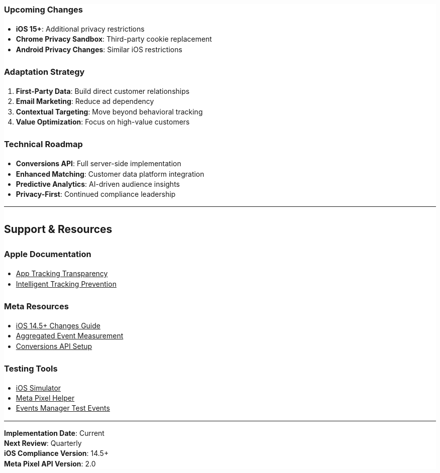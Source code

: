 ### Upcoming Changes
- **iOS 15+**: Additional privacy restrictions
- **Chrome Privacy Sandbox**: Third-party cookie replacement
- **Android Privacy Changes**: Similar iOS restrictions

### Adaptation Strategy
1. **First-Party Data**: Build direct customer relationships
2. **Email Marketing**: Reduce ad dependency
3. **Contextual Targeting**: Move beyond behavioral tracking
4. **Value Optimization**: Focus on high-value customers

### Technical Roadmap
- **Conversions API**: Full server-side implementation
- **Enhanced Matching**: Customer data platform integration
- **Predictive Analytics**: AI-driven audience insights
- **Privacy-First**: Continued compliance leadership

---

## Support & Resources

### Apple Documentation
- [App Tracking Transparency](https://developer.apple.com/documentation/apptrackingtransparency)
- [Intelligent Tracking Prevention](https://webkit.org/blog/9521/intelligent-tracking-prevention-2-3/)

### Meta Resources
- [iOS 14.5+ Changes Guide](https://developers.facebook.com/docs/marketing-api/ios14)
- [Aggregated Event Measurement](https://developers.facebook.com/docs/marketing-api/conversions-api/app-events)
- [Conversions API Setup](https://developers.facebook.com/docs/marketing-api/conversions-api)

### Testing Tools
- [iOS Simulator](https://developer.apple.com/documentation/xcode/running-your-app-in-the-simulator)
- [Meta Pixel Helper](https://chrome.google.com/webstore/detail/meta-pixel-helper)
- [Events Manager Test Events](https://business.facebook.com/events_manager2/test_events)

---

**Implementation Date**: Current  
**Next Review**: Quarterly  
**iOS Compliance Version**: 14.5+  
**Meta Pixel API Version**: 2.0